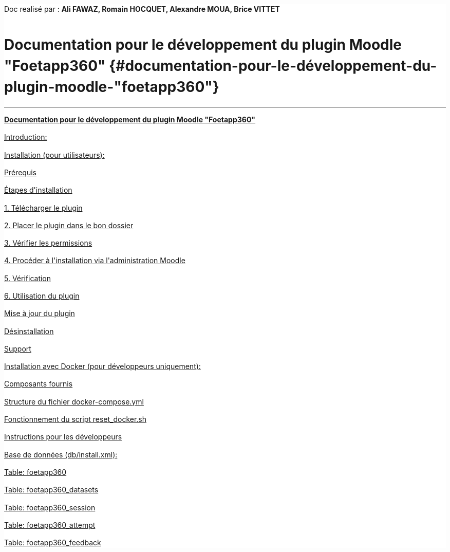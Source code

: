                                      
Doc realisé par :  **Ali FAWAZ, Romain HOCQUET, Alexandre MOUA, Brice VITTET**

# Documentation pour le développement du plugin Moodle "Foetapp360" {#documentation-pour-le-développement-du-plugin-moodle-"foetapp360"}

---

[**Documentation pour le développement du plugin Moodle "Foetapp360"**](#documentation-pour-le-développement-du-plugin-moodle-"foetapp360")

[Introduction:](#introduction:)

[Installation (pour utilisateurs):](#installation-\(pour-utilisateurs\):)

[Prérequis](#prérequis)

[Étapes d'installation](#étapes-d'installation)

[1\. Télécharger le plugin](#1.-télécharger-le-plugin)

[2\. Placer le plugin dans le bon dossier](#2.-placer-le-plugin-dans-le-bon-dossier)

[3\. Vérifier les permissions](#3.-vérifier-les-permissions)

[4\. Procéder à l'installation via l'administration Moodle](#4.-procéder-à-l'installation-via-l'administration-moodle)

[5\. Vérification](#5.-vérification)

[6\. Utilisation du plugin](#6.-utilisation-du-plugin)

[Mise à jour du plugin](#mise-à-jour-du-plugin)

[Désinstallation](#désinstallation)

[Support](#support)

[Installation avec Docker (pour développeurs uniquement):](#installation-avec-docker-\(pour-développeurs-uniquement\):)

[Composants fournis](#composants-fournis)

[Structure du fichier docker-compose.yml](#structure-du-fichier-docker-compose.yml)

[Fonctionnement du script reset\_docker.sh](#fonctionnement-du-script-reset_docker.sh)

[Instructions pour les développeurs](#instructions-pour-les-développeurs)

[Base de données (db/install.xml):](#base-de-données-\(db/install.xml\):)

[Table: foetapp360](#table:-foetapp360)

[Table: foetapp360\_datasets](#table:-foetapp360_datasets)

[Table: foetapp360\_session](#table:-foetapp360_session)

[Table: foetapp360\_attempt](#table:-foetapp360_attempt)

[Table: foetapp360\_feedback](#table:-foetapp360_feedback)
